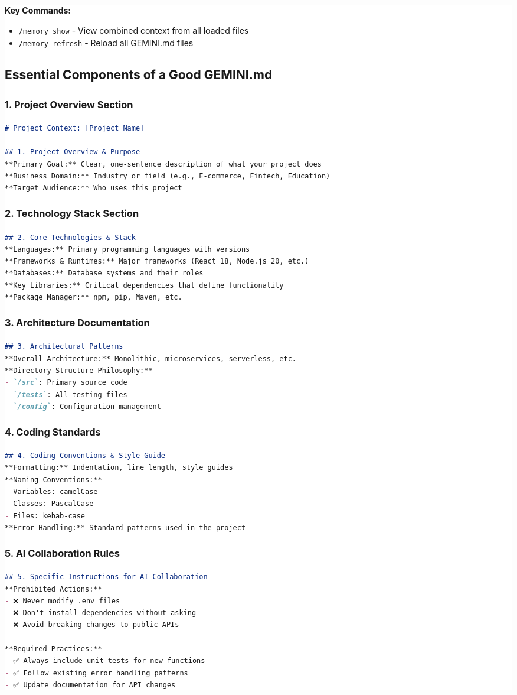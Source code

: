 
**Key Commands:**
- `/memory show` - View combined context from all loaded files
- `/memory refresh` - Reload all GEMINI.md files

## Essential Components of a Good GEMINI.md

### 1. Project Overview Section
```markdown
# Project Context: [Project Name]

## 1. Project Overview & Purpose
**Primary Goal:** Clear, one-sentence description of what your project does
**Business Domain:** Industry or field (e.g., E-commerce, Fintech, Education)
**Target Audience:** Who uses this project
```

### 2. Technology Stack Section
```markdown
## 2. Core Technologies & Stack
**Languages:** Primary programming languages with versions
**Frameworks & Runtimes:** Major frameworks (React 18, Node.js 20, etc.)
**Databases:** Database systems and their roles
**Key Libraries:** Critical dependencies that define functionality
**Package Manager:** npm, pip, Maven, etc.
```

### 3. Architecture Documentation
```markdown
## 3. Architectural Patterns
**Overall Architecture:** Monolithic, microservices, serverless, etc.
**Directory Structure Philosophy:**
- `/src`: Primary source code
- `/tests`: All testing files
- `/config`: Configuration management
```

### 4. Coding Standards
```markdown
## 4. Coding Conventions & Style Guide
**Formatting:** Indentation, line length, style guides
**Naming Conventions:**
- Variables: camelCase
- Classes: PascalCase  
- Files: kebab-case
**Error Handling:** Standard patterns used in the project
```

### 5. AI Collaboration Rules
```markdown
## 5. Specific Instructions for AI Collaboration
**Prohibited Actions:**
- ❌ Never modify .env files
- ❌ Don't install dependencies without asking
- ❌ Avoid breaking changes to public APIs

**Required Practices:**
- ✅ Always include unit tests for new functions
- ✅ Follow existing error handling patterns
- ✅ Update documentation for API changes
```
